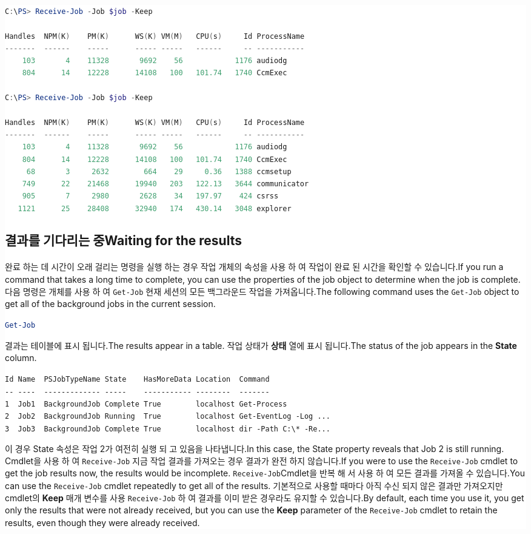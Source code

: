 ```powershell
C:\PS> Receive-Job -Job $job -Keep

Handles  NPM(K)    PM(K)      WS(K) VM(M)   CPU(s)     Id ProcessName
-------  ------    -----      ----- -----   ------     -- -----------
    103       4    11328       9692    56            1176 audiodg
    804      14    12228      14108   100   101.74   1740 CcmExec

C:\PS> Receive-Job -Job $job -Keep

Handles  NPM(K)    PM(K)      WS(K) VM(M)   CPU(s)     Id ProcessName
-------  ------    -----      ----- -----   ------     -- -----------
    103       4    11328       9692    56            1176 audiodg
    804      14    12228      14108   100   101.74   1740 CcmExec
     68       3     2632        664    29     0.36   1388 ccmsetup
    749      22    21468      19940   203   122.13   3644 communicator
    905       7     2980       2628    34   197.97    424 csrss
   1121      25    28408      32940   174   430.14   3048 explorer
```

## <a name="waiting-for-the-results"></a><span data-ttu-id="79407-189">결과를 기다리는 중</span><span class="sxs-lookup"><span data-stu-id="79407-189">Waiting for the results</span></span>

<span data-ttu-id="79407-190">완료 하는 데 시간이 오래 걸리는 명령을 실행 하는 경우 작업 개체의 속성을 사용 하 여 작업이 완료 된 시간을 확인할 수 있습니다.</span><span class="sxs-lookup"><span data-stu-id="79407-190">If you run a command that takes a long time to complete, you can use the properties of the job object to determine when the job is complete.</span></span> <span data-ttu-id="79407-191">다음 명령은 개체를 사용 하 여 `Get-Job` 현재 세션의 모든 백그라운드 작업을 가져옵니다.</span><span class="sxs-lookup"><span data-stu-id="79407-191">The following command uses the `Get-Job` object to get all of the background jobs in the current session.</span></span>

```powershell
Get-Job
```

<span data-ttu-id="79407-192">결과는 테이블에 표시 됩니다.</span><span class="sxs-lookup"><span data-stu-id="79407-192">The results appear in a table.</span></span> <span data-ttu-id="79407-193">작업 상태가 **상태** 열에 표시 됩니다.</span><span class="sxs-lookup"><span data-stu-id="79407-193">The status of the job appears in the **State** column.</span></span>

```
Id Name  PSJobTypeName State    HasMoreData Location  Command
-- ----  ------------- -----    ----------- --------  -------
1  Job1  BackgroundJob Complete True        localhost Get-Process
2  Job2  BackgroundJob Running  True        localhost Get-EventLog -Log ...
3  Job3  BackgroundJob Complete True        localhost dir -Path C:\* -Re...
```

<span data-ttu-id="79407-194">이 경우 State 속성은 작업 2가 여전히 실행 되 고 있음을 나타냅니다.</span><span class="sxs-lookup"><span data-stu-id="79407-194">In this case, the State property reveals that Job 2 is still running.</span></span> <span data-ttu-id="79407-195">Cmdlet을 사용 하 여 `Receive-Job` 지금 작업 결과를 가져오는 경우 결과가 완전 하지 않습니다.</span><span class="sxs-lookup"><span data-stu-id="79407-195">If you were to use the `Receive-Job` cmdlet to get the job results now, the results would be incomplete.</span></span> <span data-ttu-id="79407-196">`Receive-Job`Cmdlet을 반복 해 서 사용 하 여 모든 결과를 가져올 수 있습니다.</span><span class="sxs-lookup"><span data-stu-id="79407-196">You can use the `Receive-Job` cmdlet repeatedly to get all of the results.</span></span> <span data-ttu-id="79407-197">기본적으로 사용할 때마다 아직 수신 되지 않은 결과만 가져오지만 cmdlet의 **Keep** 매개 변수를 사용 `Receive-Job` 하 여 결과를 이미 받은 경우라도 유지할 수 있습니다.</span><span class="sxs-lookup"><span data-stu-id="79407-197">By default, each time you use it, you get only the results that were not already received, but you can use the **Keep** parameter of the `Receive-Job` cmdlet to retain the results, even though they were already received.</span></span>
